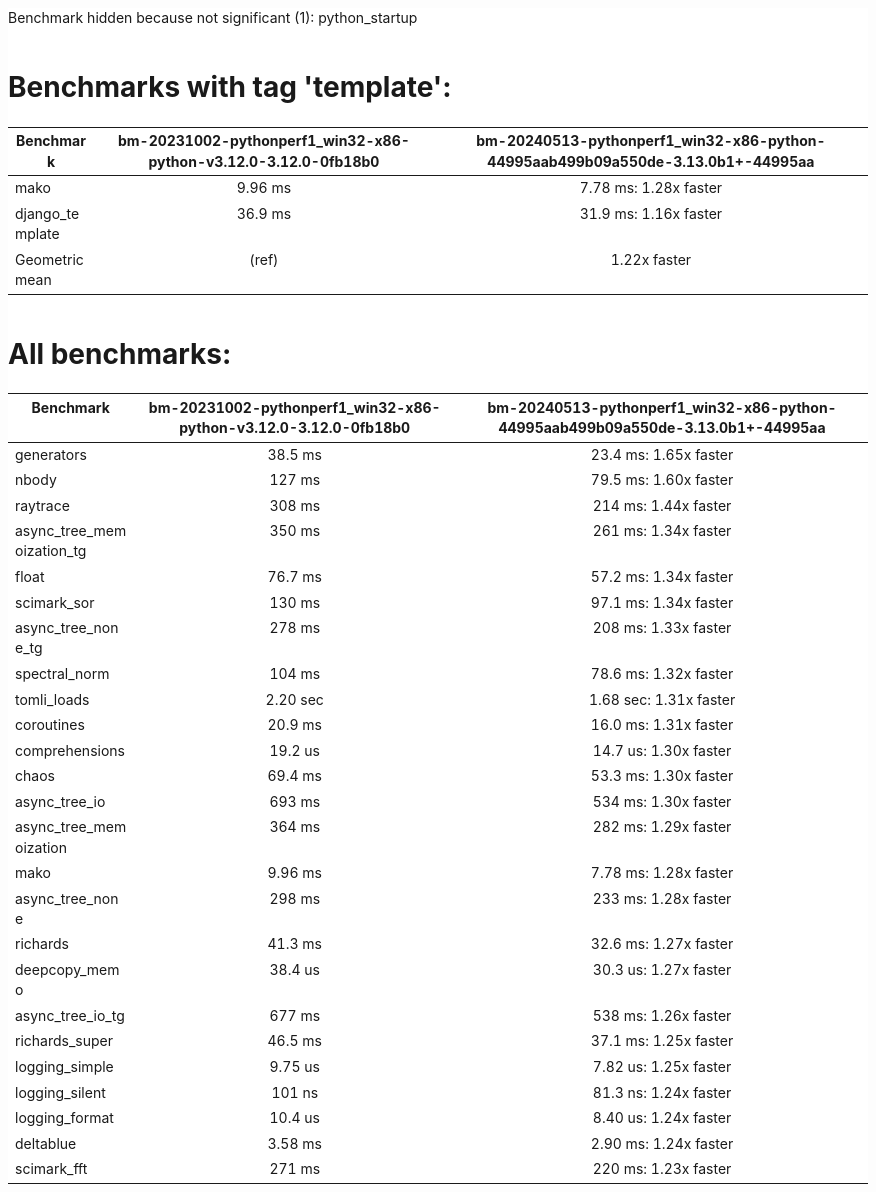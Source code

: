 Benchmark hidden because not significant (1): python_startup

Benchmarks with tag 'template':
===============================

| Benchmark       | bm-20231002-pythonperf1_win32-x86-python-v3.12.0-3.12.0-0fb18b0 | bm-20240513-pythonperf1_win32-x86-python-44995aab499b09a550de-3.13.0b1+-44995aa |
|-----------------|:---------------------------------------------------------------:|:-------------------------------------------------------------------------------:|
| mako            | 9.96 ms                                                         | 7.78 ms: 1.28x faster                                                           |
| django_template | 36.9 ms                                                         | 31.9 ms: 1.16x faster                                                           |
| Geometric mean  | (ref)                                                           | 1.22x faster                                                                    |

All benchmarks:
===============

| Benchmark                  | bm-20231002-pythonperf1_win32-x86-python-v3.12.0-3.12.0-0fb18b0 | bm-20240513-pythonperf1_win32-x86-python-44995aab499b09a550de-3.13.0b1+-44995aa |
|----------------------------|:---------------------------------------------------------------:|:-------------------------------------------------------------------------------:|
| generators                 | 38.5 ms                                                         | 23.4 ms: 1.65x faster                                                           |
| nbody                      | 127 ms                                                          | 79.5 ms: 1.60x faster                                                           |
| raytrace                   | 308 ms                                                          | 214 ms: 1.44x faster                                                            |
| async_tree_memoization_tg  | 350 ms                                                          | 261 ms: 1.34x faster                                                            |
| float                      | 76.7 ms                                                         | 57.2 ms: 1.34x faster                                                           |
| scimark_sor                | 130 ms                                                          | 97.1 ms: 1.34x faster                                                           |
| async_tree_none_tg         | 278 ms                                                          | 208 ms: 1.33x faster                                                            |
| spectral_norm              | 104 ms                                                          | 78.6 ms: 1.32x faster                                                           |
| tomli_loads                | 2.20 sec                                                        | 1.68 sec: 1.31x faster                                                          |
| coroutines                 | 20.9 ms                                                         | 16.0 ms: 1.31x faster                                                           |
| comprehensions             | 19.2 us                                                         | 14.7 us: 1.30x faster                                                           |
| chaos                      | 69.4 ms                                                         | 53.3 ms: 1.30x faster                                                           |
| async_tree_io              | 693 ms                                                          | 534 ms: 1.30x faster                                                            |
| async_tree_memoization     | 364 ms                                                          | 282 ms: 1.29x faster                                                            |
| mako                       | 9.96 ms                                                         | 7.78 ms: 1.28x faster                                                           |
| async_tree_none            | 298 ms                                                          | 233 ms: 1.28x faster                                                            |
| richards                   | 41.3 ms                                                         | 32.6 ms: 1.27x faster                                                           |
| deepcopy_memo              | 38.4 us                                                         | 30.3 us: 1.27x faster                                                           |
| async_tree_io_tg           | 677 ms                                                          | 538 ms: 1.26x faster                                                            |
| richards_super             | 46.5 ms                                                         | 37.1 ms: 1.25x faster                                                           |
| logging_simple             | 9.75 us                                                         | 7.82 us: 1.25x faster                                                           |
| logging_silent             | 101 ns                                                          | 81.3 ns: 1.24x faster                                                           |
| logging_format             | 10.4 us                                                         | 8.40 us: 1.24x faster                                                           |
| deltablue                  | 3.58 ms                                                         | 2.90 ms: 1.24x faster                                                           |
| scimark_fft                | 271 ms                                                          | 220 ms: 1.23x faster                                                            |